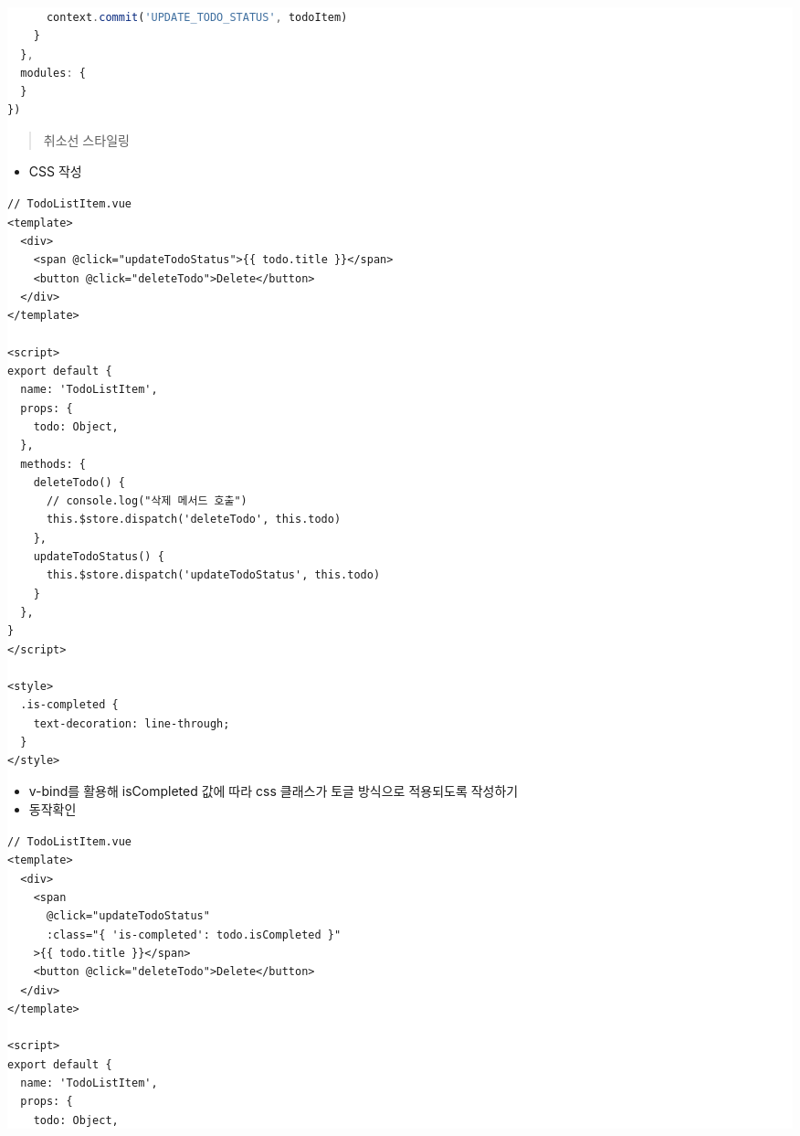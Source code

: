 ```js
      context.commit('UPDATE_TODO_STATUS', todoItem)
    }
  },
  modules: {
  }
})
```

> 취소선 스타일링

- CSS 작성

```vue
// TodoListItem.vue
<template>
  <div>
    <span @click="updateTodoStatus">{{ todo.title }}</span>
    <button @click="deleteTodo">Delete</button>
  </div>
</template>

<script>
export default {
  name: 'TodoListItem',
  props: {
    todo: Object,
  },
  methods: {
    deleteTodo() {
      // console.log("삭제 메서드 호출")
      this.$store.dispatch('deleteTodo', this.todo)
    },
    updateTodoStatus() {
      this.$store.dispatch('updateTodoStatus', this.todo)
    }
  },
}
</script>

<style>
  .is-completed {
    text-decoration: line-through;
  }
</style>
```

- v-bind를 활용해 isCompleted 값에 따라 css 클래스가 토글 방식으로 적용되도록 작성하기
- 동작확인

```vue
// TodoListItem.vue
<template>
  <div>
    <span 
      @click="updateTodoStatus"
      :class="{ 'is-completed': todo.isCompleted }"
    >{{ todo.title }}</span>
    <button @click="deleteTodo">Delete</button>
  </div>
</template>

<script>
export default {
  name: 'TodoListItem',
  props: {
    todo: Object,
```